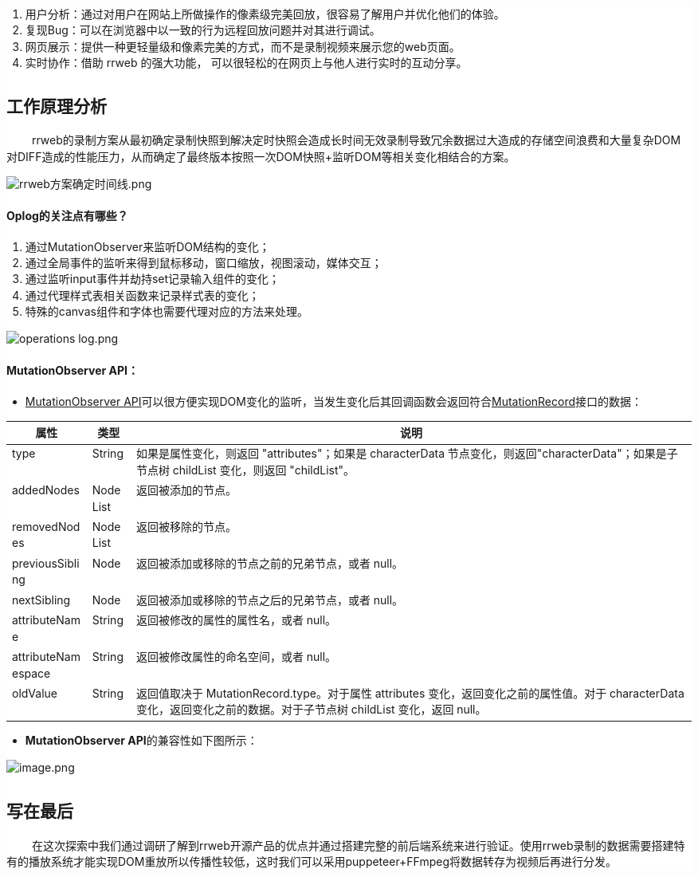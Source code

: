 1. 用户分析：通过对用户在网站上所做操作的像素级完美回放，很容易了解用户并优化他们的体验。
2. 复现Bug：可以在浏览器中以一致的行为远程回放问题并对其进行调试。
3. 网页展示：提供一种更轻量级和像素完美的方式，而不是录制视频来展示您的web页面。
4. 实时协作：借助 rrweb 的强大功能， 可以很轻松的在网页上与他人进行实时的互动分享。  

## 工作原理分析

&ensp;&ensp;&ensp;&ensp; rrweb的录制方案从最初确定录制快照到解决定时快照会造成长时间无效录制导致冗余数据过大造成的存储空间浪费和大量复杂DOM对DIFF造成的性能压力，从而确定了最终版本按照一次DOM快照+监听DOM等相关变化相结合的方案。

![rrweb方案确定时间线.png](https://p3-juejin.byteimg.com/tos-cn-i-k3u1fbpfcp/702cd83df0434c28beb7493201f35303~tplv-k3u1fbpfcp-zoom-1.image)

#### Oplog的关注点有哪些？

1. 通过MutationObserver来监听DOM结构的变化；
2. 通过全局事件的监听来得到鼠标移动，窗口缩放，视图滚动，媒体交互；
3. 通过监听input事件并劫持set记录输入组件的变化；
4. 通过代理样式表相关函数来记录样式表的变化；
5. 特殊的canvas组件和字体也需要代理对应的方法来处理。

![operations log.png](https://p3-juejin.byteimg.com/tos-cn-i-k3u1fbpfcp/9c9a441deea9492d98d15020daa79e1a~tplv-k3u1fbpfcp-zoom-1.image)


#### MutationObserver API：

- [MutationObserver API](https://developer.mozilla.org/zh-CN/docs/Web/API/MutationObserver)可以很方便实现DOM变化的监听，当发生变化后其回调函数会返回符合[MutationRecord](https://dom.spec.whatwg.org/#mutationrecord)接口的数据：

| **属性** | **类型** | **说明** |
| --- | --- | --- |
| type | String | 如果是属性变化，则返回 "attributes"；如果是 characterData 节点变化，则返回"characterData"；如果是子节点树 childList 变化，则返回 "childList"。|
| addedNodes | NodeList | 返回被添加的节点。 |
| removedNodes | NodeList | 返回被移除的节点。 |
| previousSibling | Node | 返回被添加或移除的节点之前的兄弟节点，或者 null。 |
| nextSibling | Node | 返回被添加或移除的节点之后的兄弟节点，或者 null。 |
| attributeName | String | 返回被修改的属性的属性名，或者 null。 |
| attributeNamespace | String | 返回被修改属性的命名空间，或者 null。 |
| oldValue | String | 返回值取决于 MutationRecord.type。对于属性 attributes 变化，返回变化之前的属性值。对于 characterData 变化，返回变化之前的数据。对于子节点树 childList 变化，返回 null。|

- **MutationObserver API**的兼容性如下图所示：

![image.png](https://p3-juejin.byteimg.com/tos-cn-i-k3u1fbpfcp/6cd240edb74144a29e6ab021bb629ec6~tplv-k3u1fbpfcp-zoom-1.image)

## 写在最后
&ensp;&ensp;&ensp;&ensp; 在这次探索中我们通过调研了解到rrweb开源产品的优点并通过搭建完整的前后端系统来进行验证。使用rrweb录制的数据需要搭建特有的播放系统才能实现DOM重放所以传播性较低，这时我们可以采用puppeteer+FFmpeg将数据转存为视频后再进行分发。
